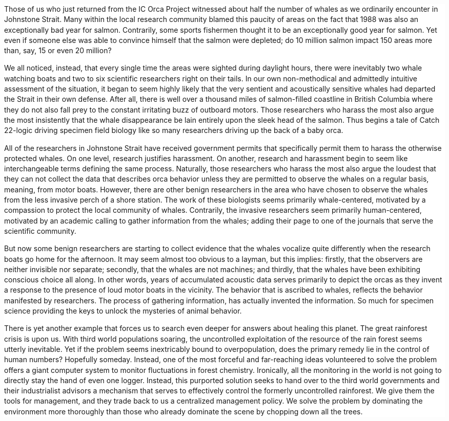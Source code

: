 

Those of us who just returned from the IC Orca Project witnessed about half the number of whales as we ordinarily encounter in Johnstone Strait. Many within the local research community blamed this paucity of areas on the fact that 1988 was also an exceptionally bad year for salmon. Contrarily, some sports fishermen thought it to be an exceptionally good year for salmon. Yet even if someone else was able to convince himself that the salmon were depleted; do 10 million salmon impact 150 areas more than, say, 15 or even 20 million?

We all noticed, instead, that every single time the areas were sighted during daylight hours, there were inevitably two whale watching boats and two to six scientific researchers right on their tails. In our own non-methodical and admittedly intuitive assessment of the situation, it began to seem highly likely that the very sentient and acoustically sensitive whales had departed the Strait in their own defense. After all, there is well over a thousand miles of salmon-filled coastline in British Columbia where they do not also fall prey to the constant irritating buzz of outboard motors. Those researchers who harass the most also argue the most insistently that the whale disappearance be lain entirely upon the sleek head of the salmon. Thus begins a tale of Catch 22-logic driving specimen field biology like so many researchers driving up the back of a baby orca. 

All of the researchers in Johnstone Strait have received government permits that specifically permit them to harass the otherwise protected whales. On one level, research justifies harassment. On another, research and harassment begin to seem like interchangeable terms defining the same process. Naturally, those researchers who harass the most also argue the loudest that they can not collect the data that describes orca behavior unless they are permitted to observe the whales on a regular basis, meaning, from motor boats. However, there are other benign researchers in the area who have chosen to observe the whales from the less invasive perch of a shore station. The work of these biologists seems primarily whale-centered, motivated by a compassion to protect the local community of whales. Contrarily, the invasive researchers seem primarily human-centered, motivated by an academic calling to gather information from the whales; adding their page to one of the journals that serve the scientific community.

But now some benign researchers are starting to collect evidence that the whales vocalize quite differently when the research boats go home for the afternoon. It may seem almost too obvious to a layman, but this implies: firstly, that the observers are neither invisible nor separate; secondly, that the whales are not machines; and thirdly, that the whales have been exhibiting conscious choice all along. In other words, years of accumulated acoustic data serves primarily to depict the orcas as they invent a response to the presence of loud motor boats in the vicinity. The behavior that is ascribed to whales, reflects the behavior manifested by researchers. The process of gathering information, has actually invented the information. So much for specimen science providing the keys to unlock the mysteries of animal behavior.

There is yet another example that forces us to search even deeper for answers about healing this planet. The great rainforest crisis is upon us. With third world populations soaring, the uncontrolled exploitation of the resource of the rain forest seems utterly inevitable. Yet if the problem seems inextricably bound to overpopulation, does the primary remedy lie in the control of human numbers? Hopefully someday. Instead, one of the most forceful and far-reaching ideas volunteered to solve the problem offers a giant computer system to monitor fluctuations in forest chemistry. Ironically, all the monitoring in the world is not going to directly stay the hand of even one logger. Instead, this purported solution seeks to hand over to the third world governments and their industrialist advisors a mechanism that serves to effectively control the formerly uncontrolled rainforest. We give them the tools for management, and they trade back to us a centralized management policy. We solve the problem by dominating the environment more thoroughly than those who already dominate the scene by chopping down all the trees.
